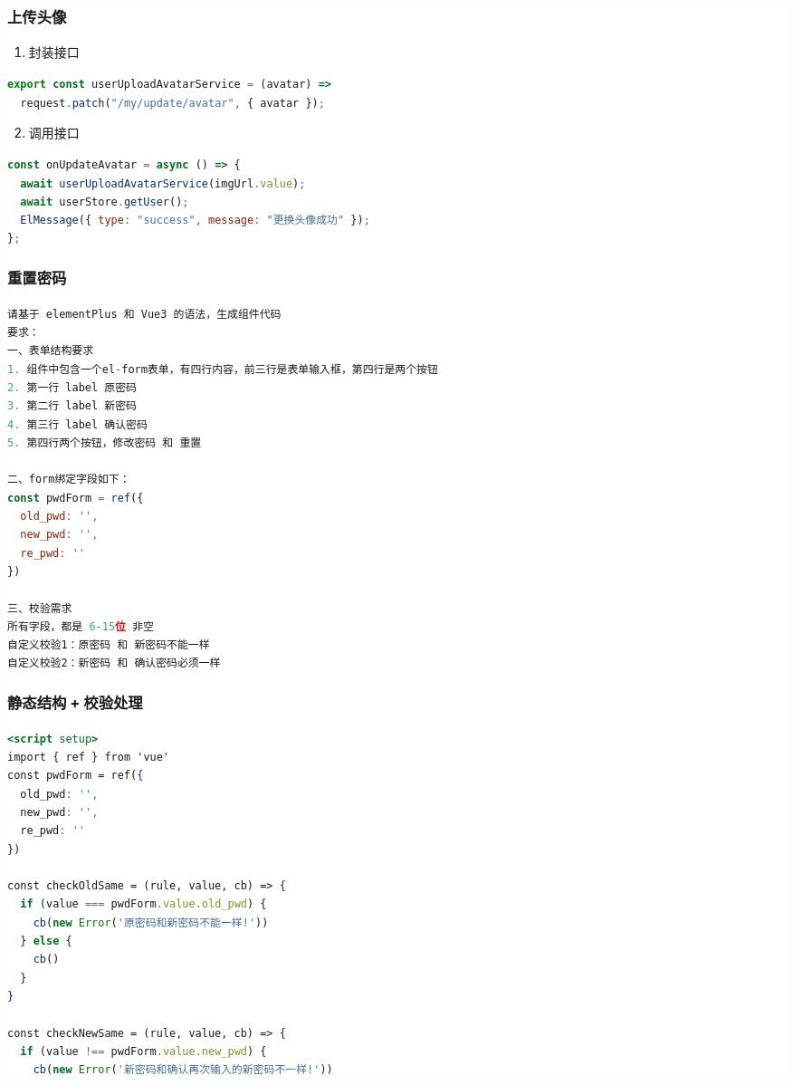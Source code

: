 ### 上传头像

1. 封装接口

```jsx
export const userUploadAvatarService = (avatar) =>
  request.patch("/my/update/avatar", { avatar });
```

2. 调用接口

```jsx
const onUpdateAvatar = async () => {
  await userUploadAvatarService(imgUrl.value);
  await userStore.getUser();
  ElMessage({ type: "success", message: "更换头像成功" });
};
```

### 重置密码

```jsx
请基于 elementPlus 和 Vue3 的语法，生成组件代码
要求：
一、表单结构要求
1. 组件中包含一个el-form表单，有四行内容，前三行是表单输入框，第四行是两个按钮
2. 第一行 label 原密码
3. 第二行 label 新密码
4. 第三行 label 确认密码
5. 第四行两个按钮，修改密码 和 重置

二、form绑定字段如下：
const pwdForm = ref({
  old_pwd: '',
  new_pwd: '',
  re_pwd: ''
})

三、校验需求
所有字段，都是 6-15位 非空
自定义校验1：原密码 和 新密码不能一样
自定义校验2：新密码 和 确认密码必须一样
```

### 静态结构 + 校验处理

```jsx
<script setup>
import { ref } from 'vue'
const pwdForm = ref({
  old_pwd: '',
  new_pwd: '',
  re_pwd: ''
})

const checkOldSame = (rule, value, cb) => {
  if (value === pwdForm.value.old_pwd) {
    cb(new Error('原密码和新密码不能一样!'))
  } else {
    cb()
  }
}

const checkNewSame = (rule, value, cb) => {
  if (value !== pwdForm.value.new_pwd) {
    cb(new Error('新密码和确认再次输入的新密码不一样!'))
```